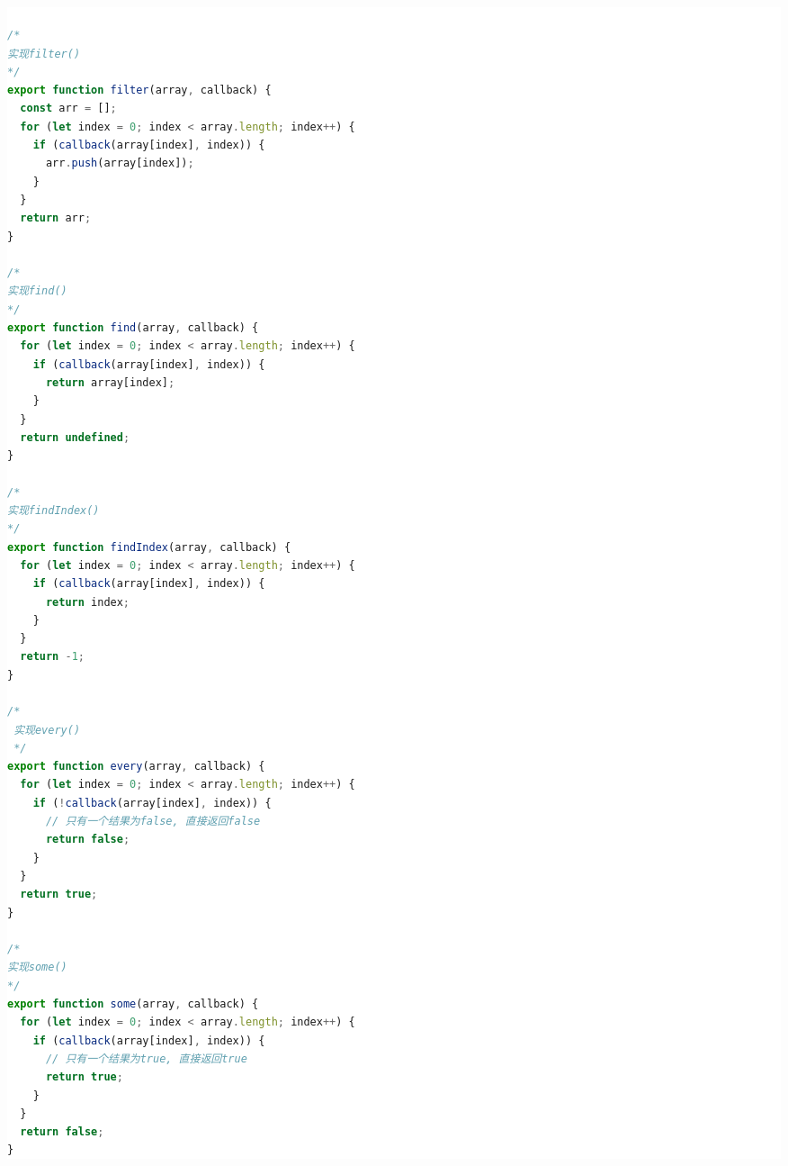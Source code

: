 ```js

/* 
实现filter()
*/
export function filter(array, callback) {
  const arr = [];
  for (let index = 0; index < array.length; index++) {
    if (callback(array[index], index)) {
      arr.push(array[index]);
    }
  }
  return arr;
}

/* 
实现find()
*/
export function find(array, callback) {
  for (let index = 0; index < array.length; index++) {
    if (callback(array[index], index)) {
      return array[index];
    }
  }
  return undefined;
}

/* 
实现findIndex()
*/
export function findIndex(array, callback) {
  for (let index = 0; index < array.length; index++) {
    if (callback(array[index], index)) {
      return index;
    }
  }
  return -1;
}

/* 
 实现every()
 */
export function every(array, callback) {
  for (let index = 0; index < array.length; index++) {
    if (!callback(array[index], index)) {
      // 只有一个结果为false, 直接返回false
      return false;
    }
  }
  return true;
}

/* 
实现some()
*/
export function some(array, callback) {
  for (let index = 0; index < array.length; index++) {
    if (callback(array[index], index)) {
      // 只有一个结果为true, 直接返回true
      return true;
    }
  }
  return false;
}
```